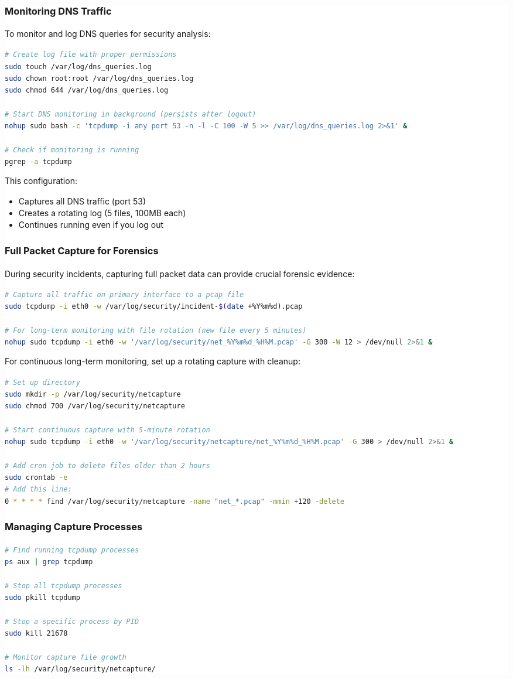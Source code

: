 ### Monitoring DNS Traffic

To monitor and log DNS queries for security analysis:

```bash
# Create log file with proper permissions
sudo touch /var/log/dns_queries.log
sudo chown root:root /var/log/dns_queries.log
sudo chmod 644 /var/log/dns_queries.log

# Start DNS monitoring in background (persists after logout)
nohup sudo bash -c 'tcpdump -i any port 53 -n -l -C 100 -W 5 >> /var/log/dns_queries.log 2>&1' &

# Check if monitoring is running
pgrep -a tcpdump
```

This configuration:
- Captures all DNS traffic (port 53)
- Creates a rotating log (5 files, 100MB each)
- Continues running even if you log out

### Full Packet Capture for Forensics

During security incidents, capturing full packet data can provide crucial forensic evidence:

```bash
# Capture all traffic on primary interface to a pcap file
sudo tcpdump -i eth0 -w /var/log/security/incident-$(date +%Y%m%d).pcap

# For long-term monitoring with file rotation (new file every 5 minutes)
nohup sudo tcpdump -i eth0 -w '/var/log/security/net_%Y%m%d_%H%M.pcap' -G 300 -W 12 > /dev/null 2>&1 &
```

For continuous long-term monitoring, set up a rotating capture with cleanup:

```bash
# Set up directory
sudo mkdir -p /var/log/security/netcapture
sudo chmod 700 /var/log/security/netcapture

# Start continuous capture with 5-minute rotation
nohup sudo tcpdump -i eth0 -w '/var/log/security/netcapture/net_%Y%m%d_%H%M.pcap' -G 300 > /dev/null 2>&1 &

# Add cron job to delete files older than 2 hours
sudo crontab -e
# Add this line:
0 * * * * find /var/log/security/netcapture -name "net_*.pcap" -mmin +120 -delete
```

### Managing Capture Processes

```bash
# Find running tcpdump processes
ps aux | grep tcpdump

# Stop all tcpdump processes
sudo pkill tcpdump

# Stop a specific process by PID
sudo kill 21678 

# Monitor capture file growth
ls -lh /var/log/security/netcapture/

```